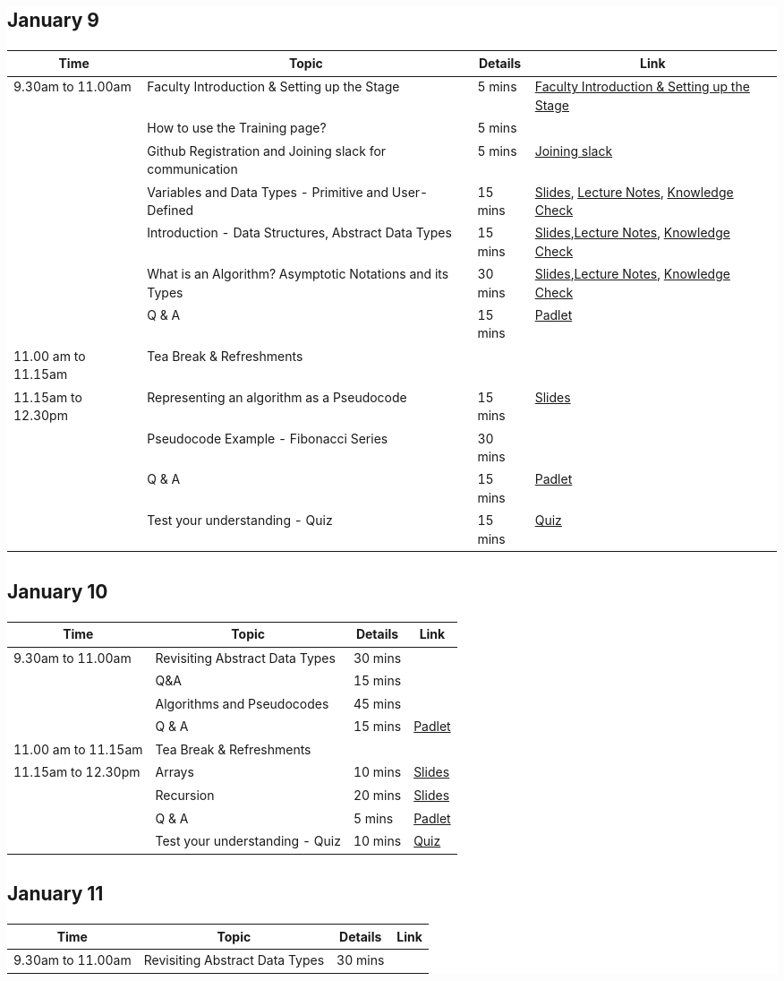 ## January 9

| Time                | Topic                                                    | Details | Link                                                                                                                                                                                     |
| ------------------- | -------------------------------------------------------- | ------- | ---------------------------------------------------------------------------------------------------------------------------------------------------------------------------------------- |
| 9.30am to 11.00am   | Faculty Introduction & Setting up the Stage              | 5 mins  | [Faculty Introduction & Setting up the Stage](faculty.md)                                                                                                                                |
|                     | How to use the Training page?                            | 5 mins  |                                                                                                                                                                                          |
|                     | Github Registration and Joining slack for communication  | 5 mins  | [Joining slack](https://join.slack.com/t/rvscas-workspace/shared_invite/zt-1mss74s1x-4hZOxPeIpd1Tp2mQXxipOg)                                                                             |
|                     | Variables and Data Types - Primitive and User-Defined    | 15 mins | [Slides](./slides/variables-and-data-types.md), [Lecture Notes](./lectureNotes/variables-datatypes.md), [Knowledge Check](https://forms.gle/cK253ecaAwFhSpfc8)                           |
|                     | Introduction - Data Structures, Abstract Data Types      | 15 mins | [Slides](./slides/data-structures-and-adt.md),[Lecture Notes](./lectureNotes/data-structures-abstract-data-types.md), [Knowledge Check](https://forms.gle/4SNofPENpZCdAAdu8)             |
|                     | What is an Algorithm? Asymptotic Notations and its Types | 30 mins | [Slides](./slides/algorithms-and-asymptotic-notations.md),[Lecture Notes](./lectureNotes/algorithms-and-asymptotic-notations.md), [Knowledge Check](https://forms.gle/fokYZ1hgrehWSsABA) |
|                     | Q & A                                                    | 15 mins | [Padlet](https://padlet.com/sathishdatascientist/oqf09oefydef834j)                                                                                                                       |
| 11.00 am to 11.15am | Tea Break & Refreshments                                 |         |                                                                                                                                                                                          |
| 11.15am to 12.30pm  | Representing an algorithm as a Pseudocode                | 15 mins | [Slides](./slides/pseudocode.md)                                                                                                                                                         |
|                     | Pseudocode Example - Fibonacci Series                    | 30 mins |                                                                                                                                                                                          |
|                     | Q & A                                                    | 15 mins | [Padlet](https://padlet.com/sathishdatascientist/oqf09oefydef834j)                                                                                                                       |
|                     | Test your understanding - Quiz                           | 15 mins | [Quiz](https://forms.gle/VQDWiFv6GxRRofS69)                                                                                                                                              |

## January 10

| Time                | Topic                          | Details | Link                                                               |
| ------------------- | ------------------------------ | ------- | ------------------------------------------------------------------ |
| 9.30am to 11.00am   | Revisiting Abstract Data Types | 30 mins |                                                                    |
|                     | Q&A                            | 15 mins |                                                                    |
|                     | Algorithms and Pseudocodes     | 45 mins |                                                                    |
|                     | Q & A                          | 15 mins | [Padlet](https://padlet.com/sathishdatascientist/oqf09oefydef834j) |
| 11.00 am to 11.15am | Tea Break & Refreshments       |         |                                                                    |
| 11.15am to 12.30pm  | Arrays                         | 10 mins | [Slides](./slides/arrays.md)                                       |
|                     | Recursion                      | 20 mins | [Slides](./slides/recursion.md)                                    |
|                     | Q & A                          | 5 mins  | [Padlet](https://padlet.com/sathishdatascientist/oqf09oefydef834j) |
|                     | Test your understanding - Quiz | 10 mins | [Quiz]()                                                           |

## January 11

| Time               | Topic                            | Details | Link                                                               |
| ------------------ | -------------------------------- | ------- | ------------------------------------------------------------------ |
| 9.30am to 11.00am  | Revisiting Abstract Data Types   | 30 mins |                                                                    |